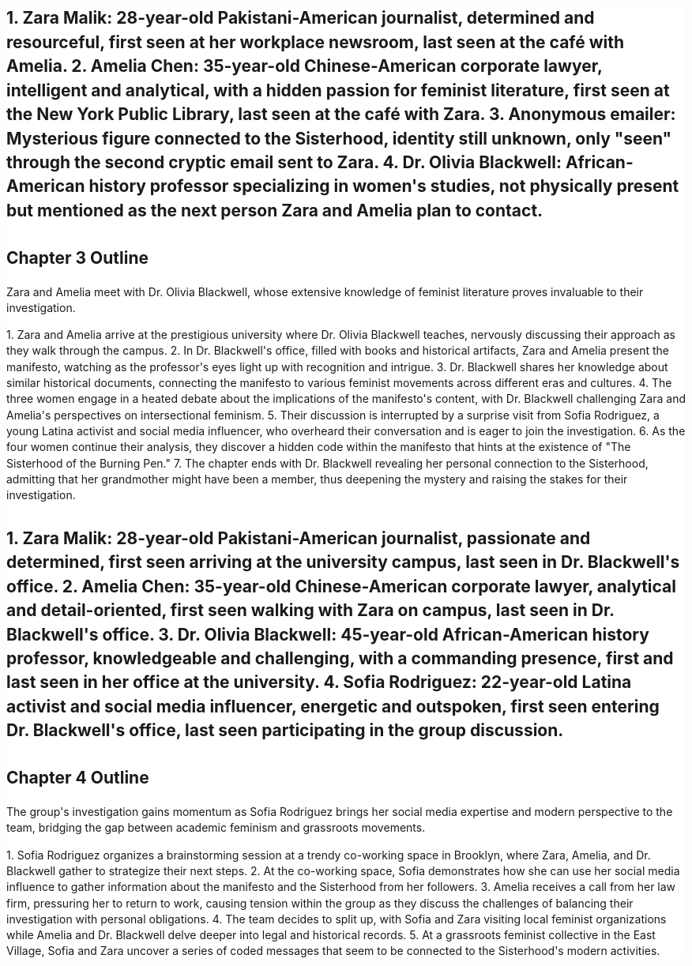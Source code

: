 <characters>1. Zara Malik: 28-year-old Pakistani-American journalist, determined and resourceful, first seen at her workplace newsroom, last seen at the café with Amelia.
2. Amelia Chen: 35-year-old Chinese-American corporate lawyer, intelligent and analytical, with a hidden passion for feminist literature, first seen at the New York Public Library, last seen at the café with Zara.
3. Anonymous emailer: Mysterious figure connected to the Sisterhood, identity still unknown, only "seen" through the second cryptic email sent to Zara.
4. Dr. Olivia Blackwell: African-American history professor specializing in women's studies, not physically present but mentioned as the next person Zara and Amelia plan to contact.</characters>
----------------
## Chapter 3 Outline

<synopsis>Zara and Amelia meet with Dr. Olivia Blackwell, whose extensive knowledge of feminist literature proves invaluable to their investigation.</synopsis>

<events>
1. Zara and Amelia arrive at the prestigious university where Dr. Olivia Blackwell teaches, nervously discussing their approach as they walk through the campus.
2. In Dr. Blackwell's office, filled with books and historical artifacts, Zara and Amelia present the manifesto, watching as the professor's eyes light up with recognition and intrigue.
3. Dr. Blackwell shares her knowledge about similar historical documents, connecting the manifesto to various feminist movements across different eras and cultures.
4. The three women engage in a heated debate about the implications of the manifesto's content, with Dr. Blackwell challenging Zara and Amelia's perspectives on intersectional feminism.
5. Their discussion is interrupted by a surprise visit from Sofia Rodriguez, a young Latina activist and social media influencer, who overheard their conversation and is eager to join the investigation.
6. As the four women continue their analysis, they discover a hidden code within the manifesto that hints at the existence of "The Sisterhood of the Burning Pen."
7. The chapter ends with Dr. Blackwell revealing her personal connection to the Sisterhood, admitting that her grandmother might have been a member, thus deepening the mystery and raising the stakes for their investigation.
</events>

<characters>1. Zara Malik: 28-year-old Pakistani-American journalist, passionate and determined, first seen arriving at the university campus, last seen in Dr. Blackwell's office.
2. Amelia Chen: 35-year-old Chinese-American corporate lawyer, analytical and detail-oriented, first seen walking with Zara on campus, last seen in Dr. Blackwell's office.
3. Dr. Olivia Blackwell: 45-year-old African-American history professor, knowledgeable and challenging, with a commanding presence, first and last seen in her office at the university.
4. Sofia Rodriguez: 22-year-old Latina activist and social media influencer, energetic and outspoken, first seen entering Dr. Blackwell's office, last seen participating in the group discussion.</characters>
----------------
## Chapter 4 Outline

<synopsis>The group's investigation gains momentum as Sofia Rodriguez brings her social media expertise and modern perspective to the team, bridging the gap between academic feminism and grassroots movements.</synopsis>

<events>
1. Sofia Rodriguez organizes a brainstorming session at a trendy co-working space in Brooklyn, where Zara, Amelia, and Dr. Blackwell gather to strategize their next steps.
2. At the co-working space, Sofia demonstrates how she can use her social media influence to gather information about the manifesto and the Sisterhood from her followers.
3. Amelia receives a call from her law firm, pressuring her to return to work, causing tension within the group as they discuss the challenges of balancing their investigation with personal obligations.
4. The team decides to split up, with Sofia and Zara visiting local feminist organizations while Amelia and Dr. Blackwell delve deeper into legal and historical records.
5. At a grassroots feminist collective in the East Village, Sofia and Zara uncover a series of coded messages that seem to be connected to the Sisterhood's modern activities.